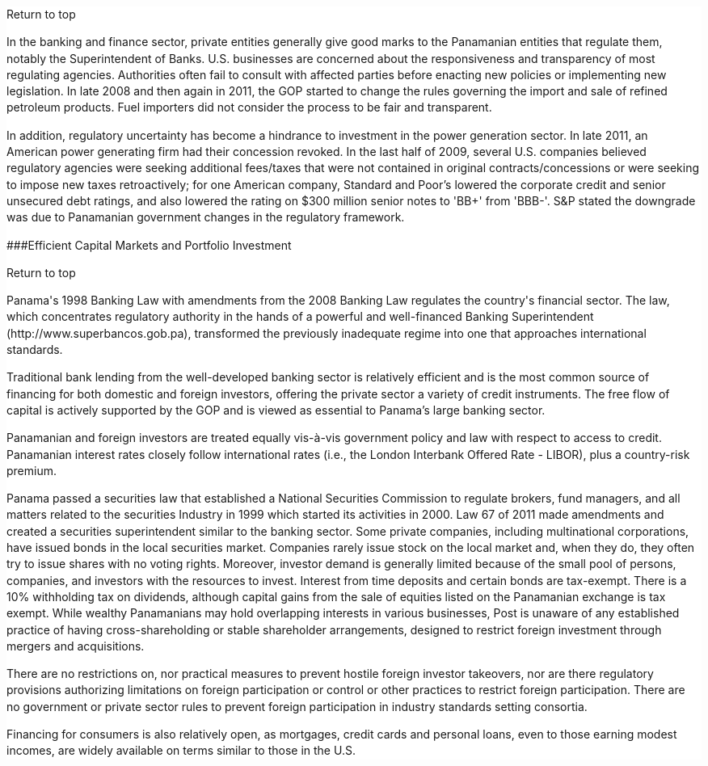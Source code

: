 Return to top
<div id="investment-climate-in-panama-transparency-of-regulatory-system">
In the banking and finance sector, private entities generally give good marks to the Panamanian entities that regulate them, notably the Superintendent of Banks. U.S. businesses are concerned about the responsiveness and transparency of most regulating agencies. Authorities often fail to consult with affected parties before enacting new policies or implementing new legislation. In late 2008 and then again in 2011, the GOP started to change the rules governing the import and sale of refined petroleum products. Fuel importers did not consider the process to be fair and transparent.

In addition, regulatory uncertainty has become a hindrance to investment in the power generation sector. In late 2011, an American power generating firm had their concession revoked. In the last half of 2009, several U.S. companies believed regulatory agencies were seeking additional fees/taxes that were not contained in original contracts/concessions or were seeking to impose new taxes retroactively; for one American company, Standard and Poor’s lowered the corporate credit and senior unsecured debt ratings, and also lowered the rating on $300 million senior notes to 'BB+' from 'BBB-'. S&P stated the downgrade was due to Panamanian government changes in the regulatory framework.
</div>
###Efficient Capital Markets and Portfolio Investment	

Return to top
<div id="investment-climate-in-panama-efficient-capital-markets-and-portfolio-investment">
Panama's 1998 Banking Law with amendments from the 2008 Banking Law regulates the country's financial sector. The law, which concentrates regulatory authority in the hands of a powerful and well-financed Banking Superintendent (http://www.superbancos.gob.pa), transformed the previously inadequate regime into one that approaches international standards.

Traditional bank lending from the well-developed banking sector is relatively efficient and is the most common source of financing for both domestic and foreign investors, offering the private sector a variety of credit instruments. The free flow of capital is actively supported by the GOP and is viewed as essential to Panama’s large banking sector.

Panamanian and foreign investors are treated equally vis-à-vis government policy and law with respect to access to credit. Panamanian interest rates closely follow international rates (i.e., the London Interbank Offered Rate - LIBOR), plus a country-risk premium.

Panama passed a securities law that established a National Securities Commission to regulate brokers, fund managers, and all matters related to the securities Industry in 1999 which started its activities in 2000. Law 67 of 2011 made amendments and created a securities superintendent similar to the banking sector. Some private companies, including multinational corporations, have issued bonds in the local securities market. Companies rarely issue stock on the local market and, when they do, they often try to issue shares with no voting rights. Moreover, investor demand is generally limited because of the small pool of persons, companies, and investors with the resources to invest. Interest from time deposits and certain bonds are tax-exempt. There is a 10% withholding tax on dividends, although capital gains from the sale of equities listed on the Panamanian exchange is tax exempt. While wealthy Panamanians may hold overlapping interests in various businesses, Post is unaware of any established practice of having cross-shareholding or stable shareholder arrangements, designed to restrict foreign investment through mergers and acquisitions.

There are no restrictions on, nor practical measures to prevent hostile foreign investor takeovers, nor are there regulatory provisions authorizing limitations on foreign participation or control or other practices to restrict foreign participation. There are no government or private sector rules to prevent foreign participation in industry standards setting consortia.

Financing for consumers is also relatively open, as mortgages, credit cards and personal loans, even to those earning modest incomes, are widely available on terms similar to those in the U.S.

